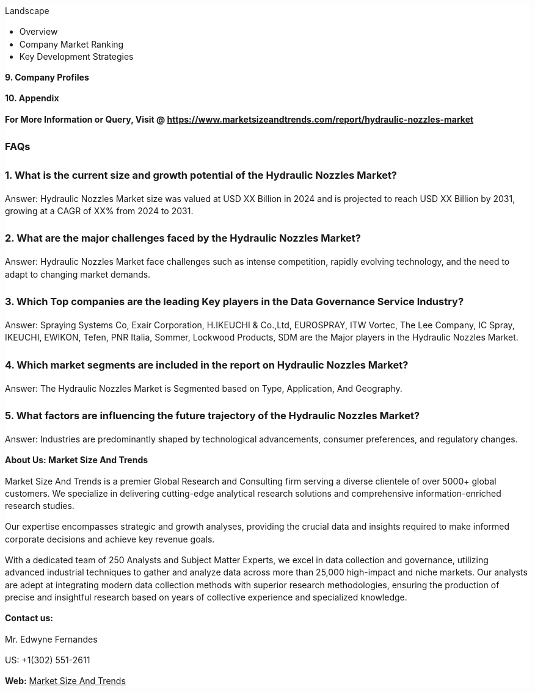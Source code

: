 Landscape</span></strong></p></div><div class="" data-test-id=""><ul><li><span class="">Overview</span></li><li><span class="">Company Market Ranking</span></li><li><span class="">Key Development Strategies</span></li></ul></div><div class="" data-test-id=""><p><strong><span class="">9. Company Profiles</span></strong></p></div><div class="" data-test-id=""><p><strong><span class="">10. Appendix</span></strong></p></div><div class="" data-test-id=""><p><strong><span class="">For More Information or Query, Visit @ <a href="https://www.marketsizeandtrends.com/report/hydraulic-nozzles-market" target="_blank">https://www.marketsizeandtrends.com/report/hydraulic-nozzles-market</a></span></strong></p></div><div class="" data-test-id=""><div class="article-main__content" data-test-id="publishing-text-block"><h3><strong><span class="">FAQs</span></strong></h3></div><div class="article-main__content" data-test-id="publishing-text-block"><h3><span class="">1. What is the current size and growth potential of the Hydraulic Nozzles Market?</span></h3></div><div class="article-main__content" data-test-id="publishing-text-block"><p><span class="font-[700]">Answer</span><span class="">: Hydraulic Nozzles Market size was valued at USD XX Billion in 2024 and is projected to reach USD XX Billion by 2031, growing at a CAGR of XX% from 2024 to 2031.</span></p></div><div class="article-main__content" data-test-id="publishing-text-block"><h3><span class="">2. What are the major challenges faced by the Hydraulic Nozzles Market?</span></h3></div><div class="article-main__content" data-test-id="publishing-text-block"><p><span class="font-[700]">Answer</span><span class="">: Hydraulic Nozzles Market face challenges such as intense competition, rapidly evolving technology, and the need to adapt to changing market demands.</span></p></div><div class="article-main__content" data-test-id="publishing-text-block"><h3><span class="">3. Which Top companies are the leading Key players in the Data Governance Service Industry?</span></h3></div><div class="article-main__content" data-test-id="publishing-text-block"><p><span class="font-[700]">Answer</span><span class="">: Spraying Systems Co, Exair Corporation, H.IKEUCHI & Co.,Ltd, EUROSPRAY, ITW Vortec, The Lee Company, IC Spray, IKEUCHI, EWIKON, Tefen, PNR Italia, Sommer, Lockwood Products, SDM are the Major players in the Hydraulic Nozzles Market.</span></p></div><div class="article-main__content" data-test-id="publishing-text-block"><h3><span class="">4. Which market segments are included in the report on Hydraulic Nozzles Market?</span></h3></div><div class="article-main__content" data-test-id="publishing-text-block"><p><span class="font-[700]">Answer</span><span class="">: The Hydraulic Nozzles Market is Segmented based on Type, Application, And Geography.</span></p></div><div class="article-main__content" data-test-id="publishing-text-block"><h3><span class="">5. What factors are influencing the future trajectory of the Hydraulic Nozzles Market?</span></h3></div><div class="article-main__content" data-test-id="publishing-text-block"><p><span class="font-[700]">Answer:</span><span class="">&nbsp;Industries are predominantly shaped by technological advancements, consumer preferences, and regulatory changes.</span></p></div><p><strong><span class="">About Us: Market Size And Trends</span></strong></p></div><div class="" data-test-id=""><p><span class="">Market Size And Trends is a premier Global Research and Consulting firm serving a diverse clientele of over 5000+ global customers. We specialize in delivering cutting-edge analytical research solutions and comprehensive information-enriched research studies.</span></p></div><div class="" data-test-id=""><p><span class="">Our expertise encompasses strategic and growth analyses, providing the crucial data and insights required to make informed corporate decisions and achieve key revenue goals.</span></p></div><div class="" data-test-id=""><p><span class="">With a dedicated team of 250 Analysts and Subject Matter Experts, we excel in data collection and governance, utilizing advanced industrial techniques to gather and analyze data across more than 25,000 high-impact and niche markets. Our analysts are adept at integrating modern data collection methods with superior research methodologies, ensuring the production of precise and insightful research based on years of collective experience and specialized knowledge.</span></p></div><div class="" data-test-id=""><p><strong><span class="">Contact us:</span></strong></p></div><div class="" data-test-id=""><p><span class="">Mr. Edwyne Fernandes</span></p></div><div class="" data-test-id=""><p><span class="">US: +1(302) 551-2611<br /></span></p><p><span class=""><strong>Web:</strong> <a href="https://www.marketsizeandtrends.com/" target="_blank">Market Size And Trends</a></span></p></div>
